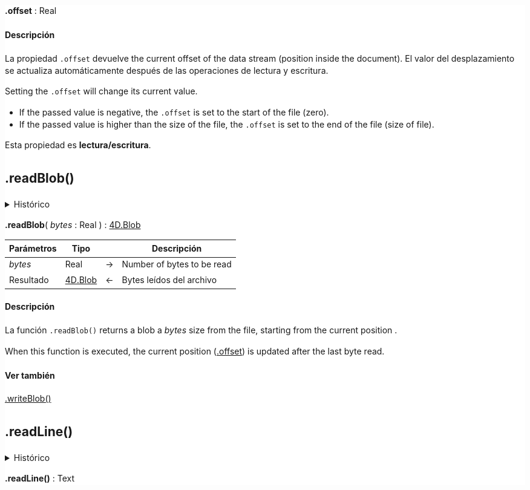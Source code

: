 **.offset** : Real


#### Descripción

La propiedad `.offset` devuelve the current offset of the data stream (position inside the document). El valor del desplazamiento se actualiza automáticamente después de las operaciones de lectura y escritura.

Setting the `.offset` will change its current value.

- If the passed value is negative, the `.offset` is set to the start of the file (zero).
- If the passed value is higher than the size of the file,  the `.offset` is set to the end of the file (size of file).

Esta propiedad es **lectura/escritura**. 







## .readBlob()

<details><summary>Histórico</summary></details>


**.readBlob**( *bytes* : Real ) : [4D.Blob](BlobClass) 


| Parámetros | Tipo                 |    | Descripción                |
| ---------- | -------------------- | -- | -------------------------- |
| *bytes*    | Real                 | -> | Number of bytes to be read |
| Resultado  | [4D.Blob](BlobClass) | <- | Bytes leídos del archivo   |


#### Descripción

La función `.readBlob()` returns a blob a *bytes* size from the file, starting from the current position .

When this function is executed, the current position ([.offset](#offset)) is updated after the last byte read.

#### Ver también

[.writeBlob()](#writeblob)







## .readLine()

<details><summary>Histórico</summary></details>


**.readLine()** : Text 
